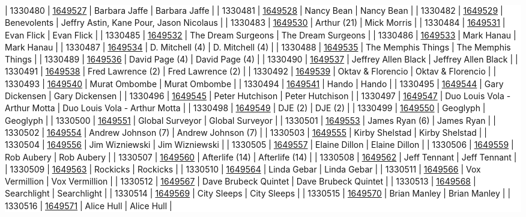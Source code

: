 | 1330480 | [1649527](https://www.discogs.com/artist/1649527) | Barbara Jaffe | Barbara Jaffe |
| 1330481 | [1649528](https://www.discogs.com/artist/1649528) | Nancy Bean | Nancy Bean |
| 1330482 | [1649529](https://www.discogs.com/artist/1649529) | Benevolents | Jeffry Astin, Kane Pour, Jason Nicolaus |
| 1330483 | [1649530](https://www.discogs.com/artist/1649530) | Arthur (21) | Mick Morris |
| 1330484 | [1649531](https://www.discogs.com/artist/1649531) | Evan Flick | Evan Flick |
| 1330485 | [1649532](https://www.discogs.com/artist/1649532) | The Dream Surgeons | The Dream Surgeons |
| 1330486 | [1649533](https://www.discogs.com/artist/1649533) | Mark Hanau | Mark Hanau |
| 1330487 | [1649534](https://www.discogs.com/artist/1649534) | D. Mitchell (4) | D. Mitchell (4) |
| 1330488 | [1649535](https://www.discogs.com/artist/1649535) | The Memphis Things | The Memphis Things |
| 1330489 | [1649536](https://www.discogs.com/artist/1649536) | David Page (4) | David Page (4) |
| 1330490 | [1649537](https://www.discogs.com/artist/1649537) | Jeffrey Allen Black | Jeffrey Allen Black |
| 1330491 | [1649538](https://www.discogs.com/artist/1649538) | Fred Lawrence (2) | Fred Lawrence (2) |
| 1330492 | [1649539](https://www.discogs.com/artist/1649539) | Oktav & Florencio | Oktav & Florencio |
| 1330493 | [1649540](https://www.discogs.com/artist/1649540) | Murat Ombombe | Murat Ombombe |
| 1330494 | [1649541](https://www.discogs.com/artist/1649541) | Hando | Hando |
| 1330495 | [1649544](https://www.discogs.com/artist/1649544) | Gary Dickensen | Gary Dickensen |
| 1330496 | [1649545](https://www.discogs.com/artist/1649545) | Peter Hutchison | Peter Hutchison |
| 1330497 | [1649547](https://www.discogs.com/artist/1649547) | Duo Louis Vola - Arthur Motta | Duo Louis Vola - Arthur Motta |
| 1330498 | [1649549](https://www.discogs.com/artist/1649549) | DJE (2) | DJE (2) |
| 1330499 | [1649550](https://www.discogs.com/artist/1649550) | Geoglyph | Geoglyph |
| 1330500 | [1649551](https://www.discogs.com/artist/1649551) | Global Surveyor | Global Surveyor |
| 1330501 | [1649553](https://www.discogs.com/artist/1649553) | James Ryan (6) | James Ryan |
| 1330502 | [1649554](https://www.discogs.com/artist/1649554) | Andrew Johnson (7) | Andrew Johnson (7) |
| 1330503 | [1649555](https://www.discogs.com/artist/1649555) | Kirby Shelstad | Kirby Shelstad |
| 1330504 | [1649556](https://www.discogs.com/artist/1649556) | Jim Wizniewski | Jim Wizniewski |
| 1330505 | [1649557](https://www.discogs.com/artist/1649557) | Elaine Dillon | Elaine Dillon |
| 1330506 | [1649559](https://www.discogs.com/artist/1649559) | Rob Aubery | Rob Aubery |
| 1330507 | [1649560](https://www.discogs.com/artist/1649560) | Afterlife (14) | Afterlife (14) |
| 1330508 | [1649562](https://www.discogs.com/artist/1649562) | Jeff Tennant | Jeff Tennant |
| 1330509 | [1649563](https://www.discogs.com/artist/1649563) | Rockicks | Rockicks |
| 1330510 | [1649564](https://www.discogs.com/artist/1649564) | Linda Gebar | Linda Gebar |
| 1330511 | [1649566](https://www.discogs.com/artist/1649566) | Vox Vermillion | Vox Vermillion |
| 1330512 | [1649567](https://www.discogs.com/artist/1649567) | Dave Brubeck Quintet | Dave Brubeck Quintet |
| 1330513 | [1649568](https://www.discogs.com/artist/1649568) | Searchlight | Searchlight |
| 1330514 | [1649569](https://www.discogs.com/artist/1649569) | City Sleeps | City Sleeps |
| 1330515 | [1649570](https://www.discogs.com/artist/1649570) | Brian Manley | Brian Manley |
| 1330516 | [1649571](https://www.discogs.com/artist/1649571) | Alice Hull | Alice Hull |